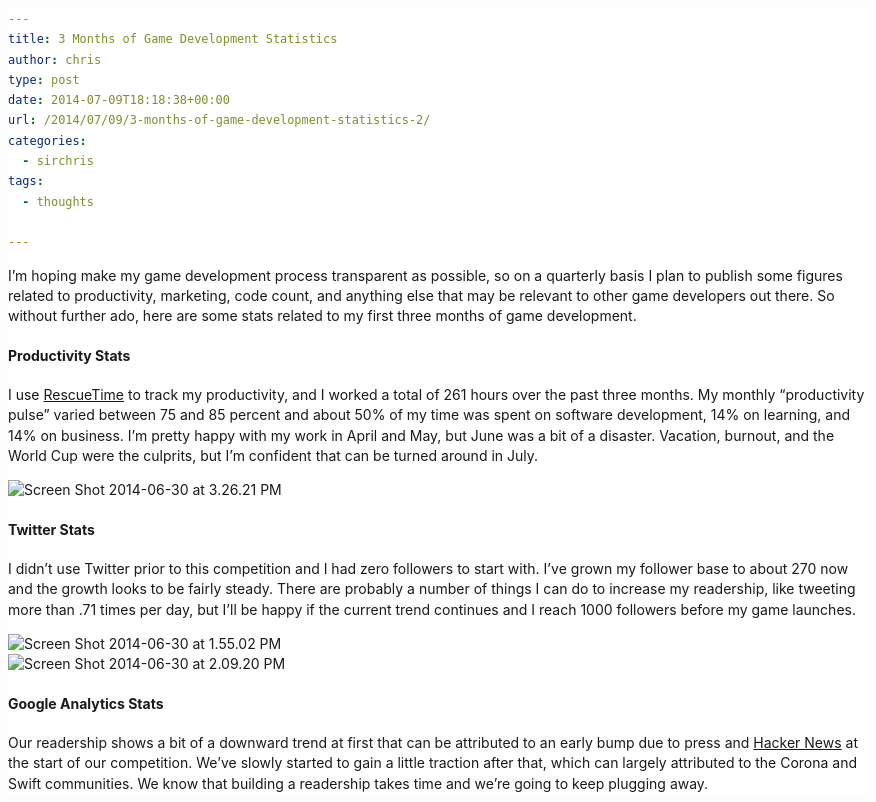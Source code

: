 ```yaml
---
title: 3 Months of Game Development Statistics
author: chris
type: post
date: 2014-07-09T18:18:38+00:00
url: /2014/07/09/3-months-of-game-development-statistics-2/
categories:
  - sirchris
tags:
  - thoughts

---
```

I&#8217;m hoping make my game development process transparent as possible, so on a quarterly basis I plan to publish some figures related to productivity, marketing, code count, and anything else that may be relevant to other game developers out there. So without further ado, here are some stats related to my first three months of game development.



#### Productivity Stats

I use [RescueTime][1] to track my productivity, and I worked a total of 261 hours over the past three months. My monthly &#8220;productivity pulse&#8221; varied between 75 and 85 percent and about 50% of my time was spent on software development, 14% on learning, and 14% on business. I&#8217;m pretty happy with my work in April and May, but June was a bit of a disaster. Vacation, burnout, and the World Cup were the culprits, but I&#8217;m confident that can be turned around in July.

<div class="inlineimg">
  <img src="http://battleofbrothers.com/wp-content/uploads/2014/06/Screen-Shot-2014-06-30-at-3.26.21-PM.png" alt="Screen Shot 2014-06-30 at 3.26.21 PM" width="746" height="732" class="alignnone size-full wp-image-771" />
</div>

#### Twitter Stats

I didn&#8217;t use Twitter prior to this competition and I had zero followers to start with. I&#8217;ve grown my follower base to about 270 now and the growth looks to be fairly steady. There are probably a number of things I can do to increase my readership, like tweeting more than .71 times per day, but I&#8217;ll be happy if the current trend continues and I reach 1000 followers before my game launches.

<div class="inlineimg">
  <img src="http://battleofbrothers.com/wp-content/uploads/2014/06/Screen-Shot-2014-06-30-at-1.55.02-PM.png" alt="Screen Shot 2014-06-30 at 1.55.02 PM" width="778" height="755" class="alignnone size-full wp-image-772" />
</div>

<div class="inlineimg">
  <img src="http://battleofbrothers.com/wp-content/uploads/2014/06/Screen-Shot-2014-06-30-at-2.09.20-PM.png" alt="Screen Shot 2014-06-30 at 2.09.20 PM" width="573" height="717" class="alignnone size-full wp-image-774" />
</div>

#### Google Analytics Stats

Our readership shows a bit of a downward trend at first that can be attributed to an early bump due to press and [Hacker News][2] at the start of our competition. We&#8217;ve slowly started to gain a little traction after that, which can largely attributed to the Corona and Swift communities. We know that building a readership takes time and we&#8217;re going to keep plugging away.


 [1]: http://www.rescuetime.com/
 [2]: https://news.ycombinator.com
 [3]: http://www.amazon.com/The-Mythical-Man-Month-Engineering-Anniversary/dp/0201835959
 [4]: http://codefornothing.wordpress.com/2009/06/14/the-mythical-one-hundred-lines-of-code-per-day/